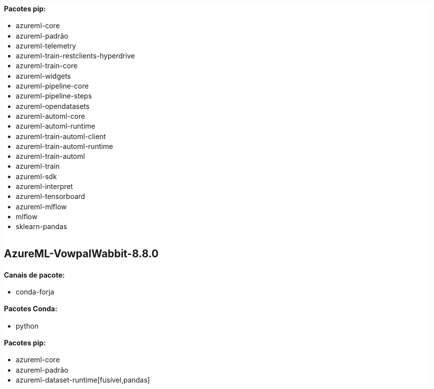 **Pacotes pip:**

* azureml-core
* azureml-padrão
* azureml-telemetry
* azureml-train-restclients-hyperdrive
* azureml-train-core
* azureml-widgets
* azureml-pipeline-core
* azureml-pipeline-steps
* azureml-opendatasets
* azureml-automl-core
* azureml-automl-runtime
* azureml-train-automl-client
* azureml-train-automl-runtime
* azureml-train-automl
* azureml-train
* azureml-sdk
* azureml-interpret
* azureml-tensorboard
* azureml-mlflow
* mlflow
* sklearn-pandas

## <a name="azureml-vowpalwabbit-880"></a>AzureML-VowpalWabbit-8.8.0

**Canais de pacote:**

* conda-forja

**Pacotes Conda:**

* python

**Pacotes pip:**

* azureml-core
* azureml-padrão
* azureml-dataset-runtime[fusível,pandas]

